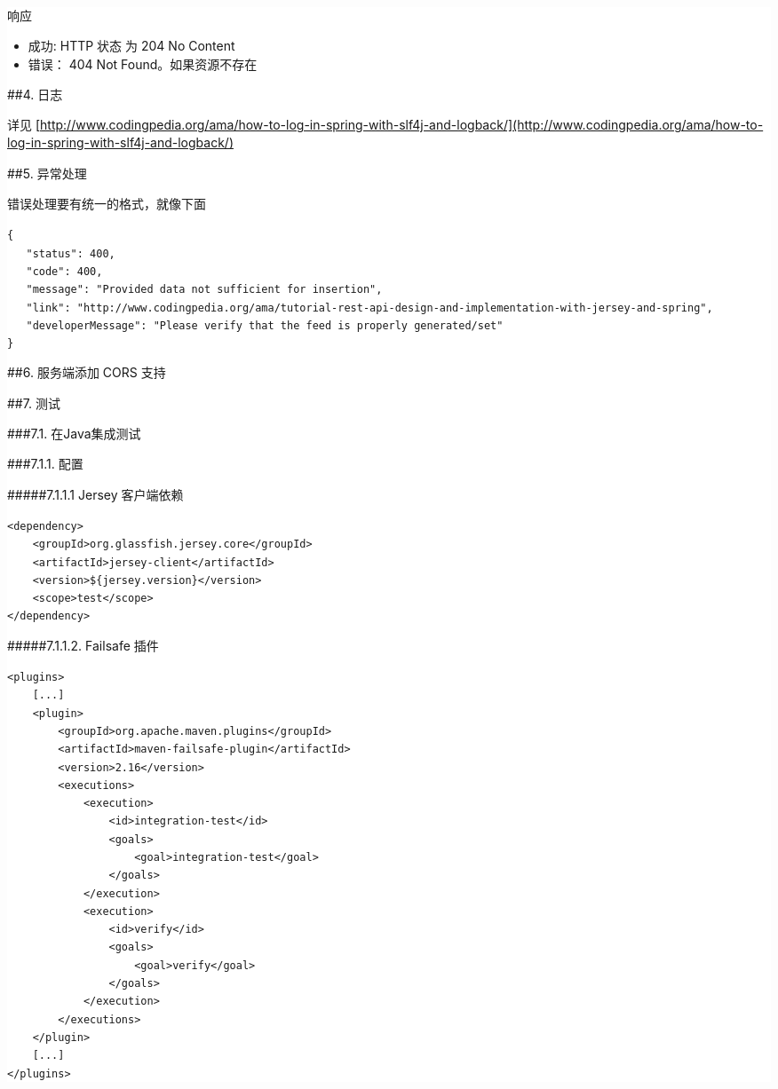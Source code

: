 响应

* 成功: HTTP 状态 为 204 No Content
* 错误： 404 Not Found。如果资源不存在

##4. 日志

详见 [http://www.codingpedia.org/ama/how-to-log-in-spring-with-slf4j-and-logback/](http://www.codingpedia.org/ama/how-to-log-in-spring-with-slf4j-and-logback/)

##5. 异常处理

错误处理要有统一的格式，就像下面
	
	{
	   "status": 400,
	   "code": 400,
	   "message": "Provided data not sufficient for insertion",
	   "link": "http://www.codingpedia.org/ama/tutorial-rest-api-design-and-implementation-with-jersey-and-spring",
	   "developerMessage": "Please verify that the feed is properly generated/set"
	}

##6. 服务端添加 CORS 支持

##7. 测试

###7.1. 在Java集成测试

###7.1.1. 配置

#####7.1.1.1 Jersey 客户端依赖

	<dependency>
	    <groupId>org.glassfish.jersey.core</groupId>
	    <artifactId>jersey-client</artifactId>
	    <version>${jersey.version}</version>
	    <scope>test</scope>
	</dependency>

#####7.1.1.2. Failsafe 插件

	
	<plugins>
		[...]
	    <plugin>
	        <groupId>org.apache.maven.plugins</groupId>
	        <artifactId>maven-failsafe-plugin</artifactId>
	        <version>2.16</version>
	        <executions>
	            <execution>
	                <id>integration-test</id>
	                <goals>
	                    <goal>integration-test</goal>
	                </goals>
	            </execution>
	            <execution>
	                <id>verify</id>
	                <goals>
	                    <goal>verify</goal>
	                </goals>
	            </execution>
	        </executions>
	    </plugin>
		[...]
	</plugins>

